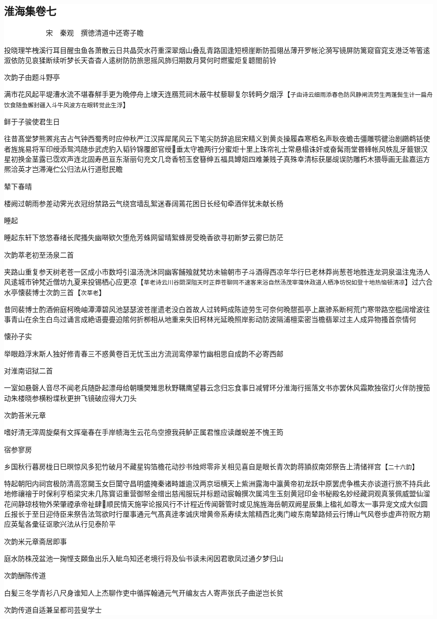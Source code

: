 ## 淮海集卷七

　　　　　　宋　秦观　撰徳清道中还寄子瞻  

投晓理竿栧溪行耳目醒虫鱼各萧散云日共晶荧水荇重深翠烟山叠乱青路囬逢短榜崖断防孤翎丛薄开罗帐沦漪写镜屏防篱窥窅窕支港泛笭箵逺溆依防见哀猱断续听梦长天杳杳人逺树防防旅思摇风斾归期数月蓂何时燃蜜炬复聼閤前铃  

次韵子由题斗野亭  

满市花风起平堤漕水流不堪春觧手更为晩停舟上埭天连鴈荒祠木蔽牛杖藜聊复尔转眄夕烟浮【`子由诗云细雨添春色防风静闸流劳生两蓬鬓生计一扁舟饮食随鱼蠏封疆入斗牛风波方在眼转觉此生浮`】  

鲜于子骏使君生日  

往昔髙堂梦熊罴兆吉占气钟西蜀秀时应仲秋严江汉挥犀尾风云下笔尖防辞追屈宋精义到黄炎操履森寒栢名声耿夜蟾击彊雕鹗徤治剧鸊鹈铦使者旌旄易将军印绶添鸳鸿随歩武虎豹入韬钤锦覆郎官绶垂太守襜两行分蜜炬十里上珠帘礼士常悬榻诛奸或奋髯雨堂昬綘帐风帙乱牙籖银汉星初换金茎露已霑欢声连北固寿邑亘东渐丽句充文几竒香牣玉奁簮绅五福具罇爼四难兼贱子真殊幸清标获屡觇误防雕朽木猥辱画无盐嘉运方熈洽英才岂滞淹伫公归法从行道慰民瞻  

辇下春晴  

楼阙过朝雨参差动霁光衣冠纷禁路云气绕宫墙乱絮迷春阔蔫花困日长经旬牵酒伴犹未献长杨  

睡起  

睡起东轩下悠悠春绪长爬搔失幽啭欵欠堕危芳蛛网留晴絮蜂房受晩香欲寻初断梦云雾巳防茫  

次韵萃老初至汤泉二首  

夹路山重复参天树老苍一区成小市数埒引温汤洗沐同幽客餔飱就梵坊未输朝市子斗酒得西凉年华行巳老林莽尚葱苍地胜连龙洞泉温注鬼汤人风逺城市钟梵近僧坊九夏来投锡栖心应更凉【`莘老诗云川谷閟深阻天时正莽苍聊同不速客来浴自然汤茂宰蔼休政道人栖净坊怳如登十地热恼顿清凉`】过六合水亭懐裴博士次韵三首【`次莘老`】  

昔同裴博士酌酒俯庭柯晩岫潭潭碧风池瑟瑟波苍崖遗老没白首故人过转眄成陈迹劳生可奈何晩憇孤亭上羸骖系断柯荒门寒带路空槛阔增波往事青山在余生白鸟过诵言成絶语亹亹迫隂何折栁相从地重来失旧柯林光延晩照岸影动防波隔浦檀栾密当檐翡翠过主人成异物搔首奈情何  

懐孙子实  

举眼趋浮末斯人独好修青春三不惑黄卷百无忧玉出方流润鸾停翠竹幽相思自成韵不必寄西邮  

对淮南诏狱二首  

一室如悬磬人音尽不闻老兵随卧起漂母给朝曛樊雉思秋野鞲鹰望暮云念归忘食事日减臂环分淮海行摇落文书亦罢休风霜欺独宿灯火伴防搜笳动朱楼晓参横粉堞秋更拚飞镜破应得大刀头  

次韵荅米元章  

嗜好清无滓周旋粲有文挥毫春在手岸帻海生云花鸟空撩我莼鲈正属君惟应读雌蜺差不愧王筠  

宿参寥房  

乡国秋行暮房栊日巳暝惊风多犯竹破月不藏星钩箔檐花动抄书烛烬零非关相见喜自是眼长青次韵蒋頴叔南郊祭告上清储祥宫【`二十六韵`】  

特起朝阳内祠宫极防清高窓闚玉女巨闑守昌明盛掩秦诸畤雄逾汉两京垣横天上紫洲露海中瀛黄帝初龙跃中原罢虎争樵夫亦谈道行旅不持兵此地修禳禬于时保利亨栢梁灾未几陈寳诏重营御帑金缯出慈闱服玩并标题动宸翰撰次属鸿生玉刻黄冠印金书秘殿名妙经藏洞观真箓佩威盟仙溜花间静琼枝物外荣肇禋承帝祉肆顺民情天施寜论报风行不计程近传闻磬管时或见旄旌海岳朝双阙星辰集上楹礼如尊太一事异宠文成大似圆丘报长于至日迎侍臣来祭告法驾欲时行厘事通元气髙真逹孝诚庆增黄帝系寿续太隂精西北夷门峻东南辇路倾云行博山气风卷歩虚声符贶方期应英髦各彚征讴歌兴法从行见泰阶平  

次韵米元章斋居即事  

庭水防株茂盆池一掬悭支頥鱼出乐入眦鸟知还老境行将及仙书读未闲因君歌凤过通夕梦归山  

次韵酬陈传道  

白髪三冬学青衫八尺身谁知人上杰聊作吏中循挥翰通元气开编友古人寄声张氏子曲逆岂长贫  

次韵传道自适兼呈都司芸叟学士  
